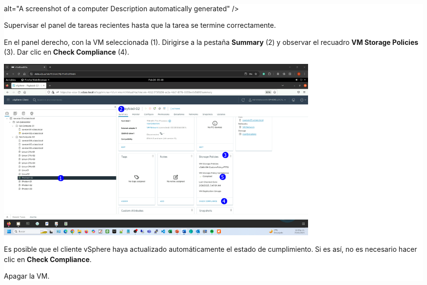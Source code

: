 alt="A screenshot of a computer Description automatically generated" />

Supervisar el panel de tareas recientes hasta que la tarea se termine
correctamente.

En el panel derecho, con la VM seleccionada (1). Dirigirse a la pestaña **Summary** (2) y observar el recuadro **VM Storage Policies** (3).
Dar clic en **Check Compliance** (4).

<img src="./media/image31.png" style="width:6.5in;height:3.65625in"
alt="A screenshot of a computer Description automatically generated" />

Es posible que el cliente vSphere haya actualizado automáticamente el
estado de cumplimiento. Si es así, no es necesario hacer clic en
**Check Compliance**.

Apagar la VM.
